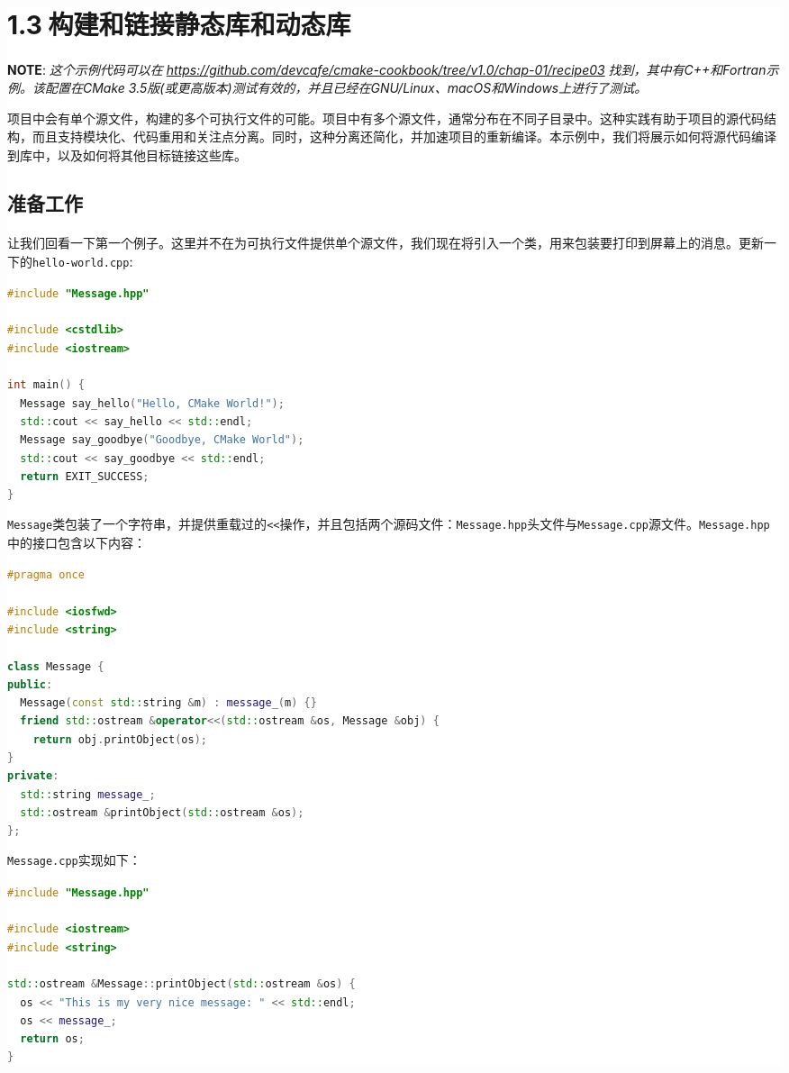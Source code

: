 # 1.3 构建和链接静态库和动态库

**NOTE**: *这个示例代码可以在 https://github.com/devcafe/cmake-cookbook/tree/v1.0/chap-01/recipe03 找到，其中有C++和Fortran示例。该配置在CMake 3.5版(或更高版本)测试有效的，并且已经在GNU/Linux、macOS和Windows上进行了测试。*

项目中会有单个源文件，构建的多个可执行文件的可能。项目中有多个源文件，通常分布在不同子目录中。这种实践有助于项目的源代码结构，而且支持模块化、代码重用和关注点分离。同时，这种分离还简化，并加速项目的重新编译。本示例中，我们将展示如何将源代码编译到库中，以及如何将其他目标链接这些库。

## 准备工作

让我们回看一下第一个例子。这里并不在为可执行文件提供单个源文件，我们现在将引入一个类，用来包装要打印到屏幕上的消息。更新一下的`hello-world.cpp`:

```c++
#include "Message.hpp"

#include <cstdlib>
#include <iostream>

int main() {
  Message say_hello("Hello, CMake World!");
  std::cout << say_hello << std::endl;
  Message say_goodbye("Goodbye, CMake World");
  std::cout << say_goodbye << std::endl;
  return EXIT_SUCCESS;
}
```

`Message`类包装了一个字符串，并提供重载过的`<<`操作，并且包括两个源码文件：`Message.hpp`头文件与`Message.cpp`源文件。`Message.hpp`中的接口包含以下内容：

```c++
#pragma once

#include <iosfwd>
#include <string>

class Message {
public:
  Message(const std::string &m) : message_(m) {}
  friend std::ostream &operator<<(std::ostream &os, Message &obj) {
    return obj.printObject(os);
}
private:
  std::string message_;
  std::ostream &printObject(std::ostream &os);
};
```

`Message.cpp`实现如下：

```c++
#include "Message.hpp"

#include <iostream>
#include <string>

std::ostream &Message::printObject(std::ostream &os) {
  os << "This is my very nice message: " << std::endl;
  os << message_;
  return os;
}
```
